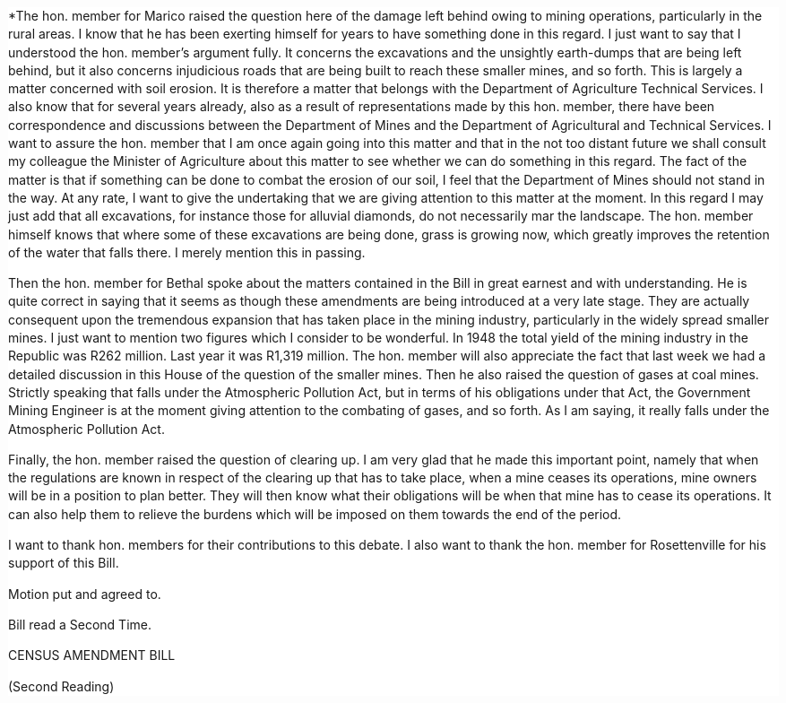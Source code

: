 <p>*The hon. member for Marico raised the question here of the damage left behind owing to mining operations, particularly in the rural areas. I know that he has been exerting himself for years to have something done in this regard. I just want to say that I understood the hon. member&#x2019;s argument fully. It concerns the excavations and the unsightly earth-dumps that are being left behind, but it also concerns injudicious roads that are being built to reach these smaller mines, and so forth. This is largely a matter concerned with soil erosion. It is therefore a matter that belongs with the Department of Agriculture Technical Services. I also know that for several years already, also as a result of representations made by this hon. member, there have been correspondence and discussions between the Department of Mines and the Department of Agricultural and Technical Services. I want to assure the hon. member that I am once again going into this matter and that in the not too distant future we shall consult my colleague the Minister of Agriculture about this matter to see whether we can do something in this regard. The fact of the matter is that if something can be done to combat the erosion of our soil, I feel that the Department of Mines should not stand in the way. At any rate, I want to give the undertaking that we are giving attention to this matter at the moment. In this regard I may just add that all excavations, for instance those for alluvial diamonds, do not necessarily mar the landscape. The hon. member himself knows that where some of these excavations are being done, grass is growing now, which greatly improves the retention of the water that falls there. I merely mention this in passing.</p>

<p>Then the hon. member for Bethal spoke about the matters contained in the Bill in great earnest and with understanding. He is quite correct in saying that it seems as though these amendments are being introduced at a very late stage. They are actually consequent upon the tremendous expansion that has taken place in the mining industry, particularly in the widely spread smaller mines. I just want to mention two figures which I consider to be wonderful. In 1948 the total yield of the mining industry in the Republic was R262 million. Last year it was R1,319 million. The hon. member will also appreciate the fact that last week we had a detailed discussion in this House of the question of the smaller mines. Then he also raised the question of gases at coal mines. Strictly speaking that falls under the Atmospheric Pollution Act, but in terms of his obligations under that Act, the Government Mining Engineer is at the moment giving attention to the combating of gases, and so forth. As I am saying, it really falls under the Atmospheric Pollution Act.</p>

<p>Finally, the hon. member raised the question of clearing up. I am very glad that he made this important point, namely that when the regulations are known in respect of the clearing up that has to take place, when a mine ceases its operations, mine owners will be in a position to plan better. They will then know what their obligations will be when that mine has to cease its operations. It can also help them to relieve the burdens which will be imposed on them towards the end of the period.</p>

<p>I want to thank hon. members for their contributions to this debate. I also want to thank the hon. member for Rosettenville for his support of this Bill.</p>

<p>Motion put and agreed to.</p>

<p>Bill read a Second Time.</p>

</speech>

</debateSection>

<debateSection name="#census_amendment_bill">

<heading>CENSUS AMENDMENT BILL</heading>

<summary>(Second Reading)</summary>

<speech by="#minister_of_planning">
